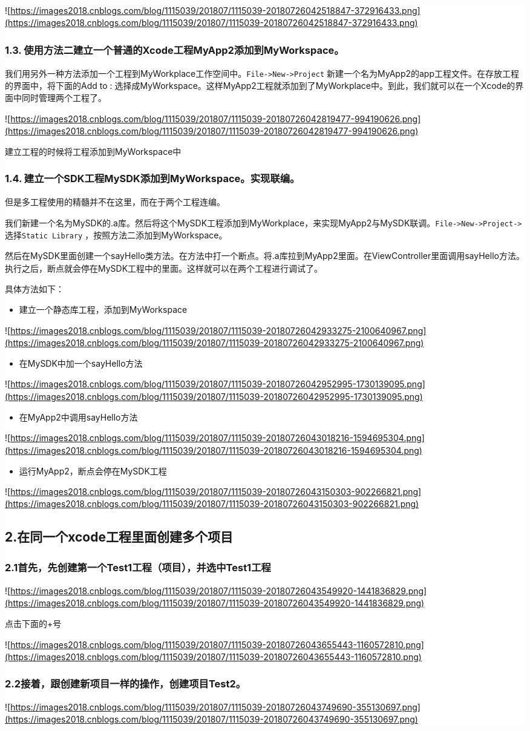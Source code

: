 ![https://images2018.cnblogs.com/blog/1115039/201807/1115039-20180726042518847-372916433.png](https://images2018.cnblogs.com/blog/1115039/201807/1115039-20180726042518847-372916433.png)

### **1.3. 使用方法二建立一个普通的Xcode工程MyApp2添加到MyWorkspace。**

我们用另外一种方法添加一个工程到MyWorkplace工作空间中。`File->New->Project` 新建一个名为MyApp2的app工程文件。在存放工程的界面中，将下面的Add to : 选择成MyWorkspace。这样MyApp2工程就添加到了MyWorkplace中。到此，我们就可以在一个Xcode的界面中同时管理两个工程了。

![https://images2018.cnblogs.com/blog/1115039/201807/1115039-20180726042819477-994190626.png](https://images2018.cnblogs.com/blog/1115039/201807/1115039-20180726042819477-994190626.png)

建立工程的时候将工程添加到MyWorkspace中

### **1.4. 建立一个SDK工程MySDK添加到MyWorkspace。实现联编。**

但是多工程使用的精髓并不在这里，而在于两个工程连编。

我们新建一个名为MySDK的.a库。然后将这个MySDK工程添加到MyWorkplace，来实现MyApp2与MySDK联调。`File->New->Project->`选择`Static Library` ，按照方法二添加到MyWorkspace。

然后在MySDK里面创建一个sayHello类方法。在方法中打一个断点。将.a库拉到MyApp2里面。在ViewController里面调用sayHello方法。执行之后，断点就会停在MySDK工程中的里面。这样就可以在两个工程进行调试了。

具体方法如下：

- 建立一个静态库工程，添加到MyWorkspace

![https://images2018.cnblogs.com/blog/1115039/201807/1115039-20180726042933275-2100640967.png](https://images2018.cnblogs.com/blog/1115039/201807/1115039-20180726042933275-2100640967.png)

- 在MySDK中加一个sayHello方法

![https://images2018.cnblogs.com/blog/1115039/201807/1115039-20180726042952995-1730139095.png](https://images2018.cnblogs.com/blog/1115039/201807/1115039-20180726042952995-1730139095.png)

- 在MyApp2中调用sayHello方法

![https://images2018.cnblogs.com/blog/1115039/201807/1115039-20180726043018216-1594695304.png](https://images2018.cnblogs.com/blog/1115039/201807/1115039-20180726043018216-1594695304.png)

- 运行MyApp2，断点会停在MySDK工程

![https://images2018.cnblogs.com/blog/1115039/201807/1115039-20180726043150303-902266821.png](https://images2018.cnblogs.com/blog/1115039/201807/1115039-20180726043150303-902266821.png)

## **2.在同一个xcode工程里面创建多个项目**

### 2.1首先，先创建第一个Test1工程（项目），并选中Test1工程

![https://images2018.cnblogs.com/blog/1115039/201807/1115039-20180726043549920-1441836829.png](https://images2018.cnblogs.com/blog/1115039/201807/1115039-20180726043549920-1441836829.png)

点击下面的+号

![https://images2018.cnblogs.com/blog/1115039/201807/1115039-20180726043655443-1160572810.png](https://images2018.cnblogs.com/blog/1115039/201807/1115039-20180726043655443-1160572810.png)

### 2.2接着，跟创建新项目一样的操作，创建项目Test2。

![https://images2018.cnblogs.com/blog/1115039/201807/1115039-20180726043749690-355130697.png](https://images2018.cnblogs.com/blog/1115039/201807/1115039-20180726043749690-355130697.png)

